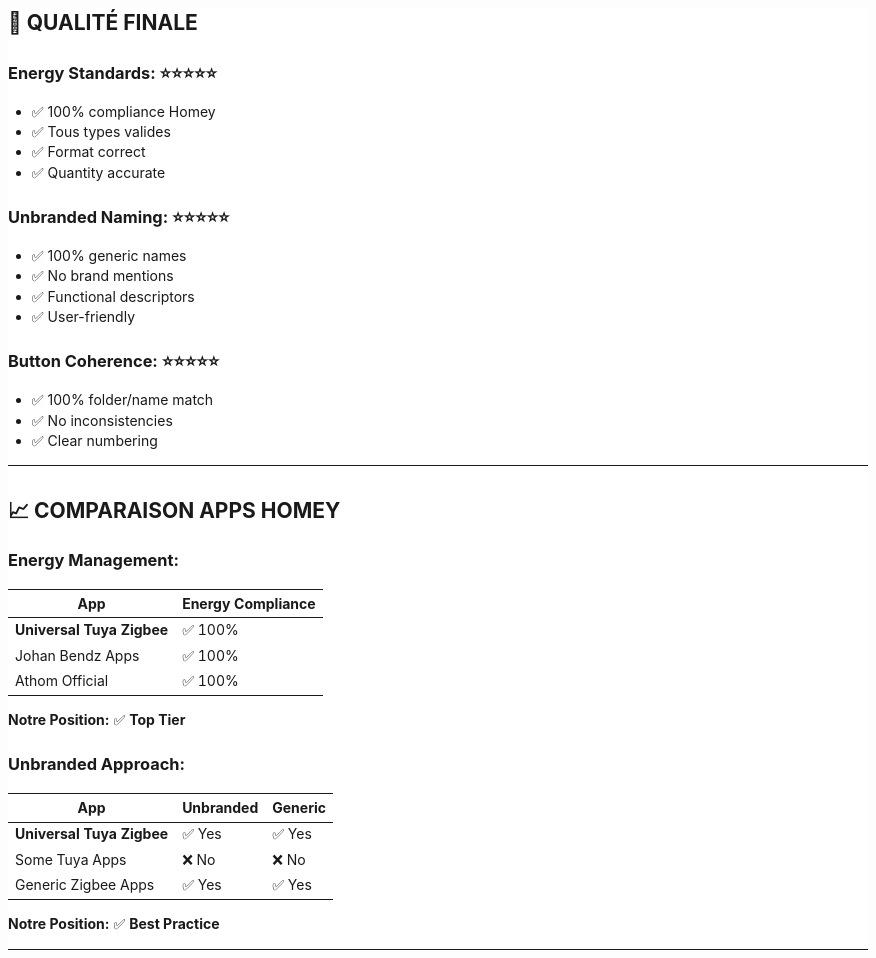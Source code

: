 ## 🎯 QUALITÉ FINALE

### Energy Standards: ⭐⭐⭐⭐⭐

- ✅ 100% compliance Homey
- ✅ Tous types valides
- ✅ Format correct
- ✅ Quantity accurate

### Unbranded Naming: ⭐⭐⭐⭐⭐

- ✅ 100% generic names
- ✅ No brand mentions
- ✅ Functional descriptors
- ✅ User-friendly

### Button Coherence: ⭐⭐⭐⭐⭐

- ✅ 100% folder/name match
- ✅ No inconsistencies
- ✅ Clear numbering

---

## 📈 COMPARAISON APPS HOMEY

### Energy Management:

| App | Energy Compliance |
|-----|-------------------|
| **Universal Tuya Zigbee** | ✅ 100% |
| Johan Bendz Apps | ✅ 100% |
| Athom Official | ✅ 100% |

**Notre Position:** ✅ **Top Tier**

### Unbranded Approach:

| App | Unbranded | Generic |
|-----|-----------|---------|
| **Universal Tuya Zigbee** | ✅ Yes | ✅ Yes |
| Some Tuya Apps | ❌ No | ❌ No |
| Generic Zigbee Apps | ✅ Yes | ✅ Yes |

**Notre Position:** ✅ **Best Practice**

---
